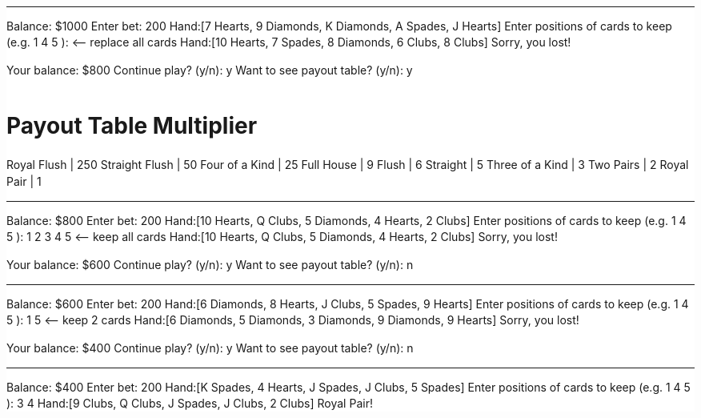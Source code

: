 

-----------------------------------
Balance: $1000
Enter bet: 200
Hand:[7 Hearts, 9 Diamonds, K Diamonds, A Spades, J Hearts]
Enter positions of cards to keep (e.g. 1 4 5 ):             <-- replace all cards
Hand:[10 Hearts, 7 Spades, 8 Diamonds, 6 Clubs, 8 Clubs]
Sorry, you lost!

Your balance: $800
Continue play? (y/n): y
Want to see payout table? (y/n): y



Payout Table          Multiplier
=======================================
Royal Flush     |       250
Straight Flush  |       50
Four of a Kind  |       25
Full House      |       9
Flush           |       6
Straight        |       5
Three of a Kind |       3
Two Pairs       |       2
Royal Pair      |       1



-----------------------------------
Balance: $800
Enter bet: 200
Hand:[10 Hearts, Q Clubs, 5 Diamonds, 4 Hearts, 2 Clubs]
Enter positions of cards to keep (e.g. 1 4 5 ): 1 2 3 4 5    <-- keep all cards
Hand:[10 Hearts, Q Clubs, 5 Diamonds, 4 Hearts, 2 Clubs]
Sorry, you lost!

Your balance: $600
Continue play? (y/n): y
Want to see payout table? (y/n): n

------------------------------------------------
Balance: $600
Enter bet: 200
Hand:[6 Diamonds, 8 Hearts, J Clubs, 5 Spades, 9 Hearts]
Enter positions of cards to keep (e.g. 1 4 5 ): 1 5      <-- keep 2 cards
Hand:[6 Diamonds, 5 Diamonds, 3 Diamonds, 9 Diamonds, 9 Hearts]
Sorry, you lost!

Your balance: $400
Continue play? (y/n): y
Want to see payout table? (y/n): n

------------------------------------------------
Balance: $400
Enter bet: 200
Hand:[K Spades, 4 Hearts, J Spades, J Clubs, 5 Spades]
Enter positions of cards to keep (e.g. 1 4 5 ): 3 4
Hand:[9 Clubs, Q Clubs, J Spades, J Clubs, 2 Clubs]
Royal Pair!

